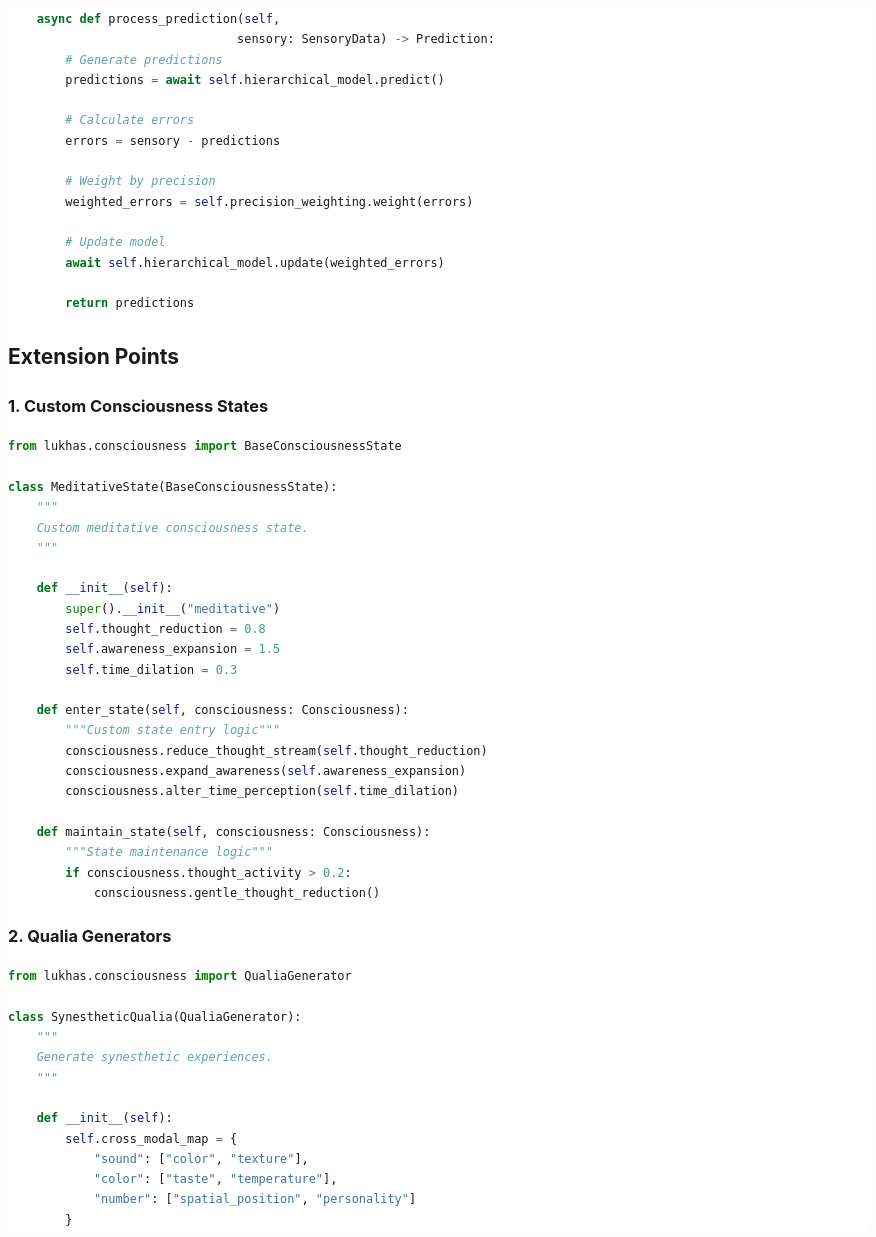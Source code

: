 ```python
    async def process_prediction(self, 
                                sensory: SensoryData) -> Prediction:
        # Generate predictions
        predictions = await self.hierarchical_model.predict()
        
        # Calculate errors
        errors = sensory - predictions
        
        # Weight by precision
        weighted_errors = self.precision_weighting.weight(errors)
        
        # Update model
        await self.hierarchical_model.update(weighted_errors)
        
        return predictions
```

## Extension Points

### 1. Custom Consciousness States

```python
from lukhas.consciousness import BaseConsciousnessState

class MeditativeState(BaseConsciousnessState):
    """
    Custom meditative consciousness state.
    """
    
    def __init__(self):
        super().__init__("meditative")
        self.thought_reduction = 0.8
        self.awareness_expansion = 1.5
        self.time_dilation = 0.3
        
    def enter_state(self, consciousness: Consciousness):
        """Custom state entry logic"""
        consciousness.reduce_thought_stream(self.thought_reduction)
        consciousness.expand_awareness(self.awareness_expansion)
        consciousness.alter_time_perception(self.time_dilation)
        
    def maintain_state(self, consciousness: Consciousness):
        """State maintenance logic"""
        if consciousness.thought_activity > 0.2:
            consciousness.gentle_thought_reduction()
```

### 2. Qualia Generators

```python
from lukhas.consciousness import QualiaGenerator

class SynestheticQualia(QualiaGenerator):
    """
    Generate synesthetic experiences.
    """
    
    def __init__(self):
        self.cross_modal_map = {
            "sound": ["color", "texture"],
            "color": ["taste", "temperature"],
            "number": ["spatial_position", "personality"]
        }
```